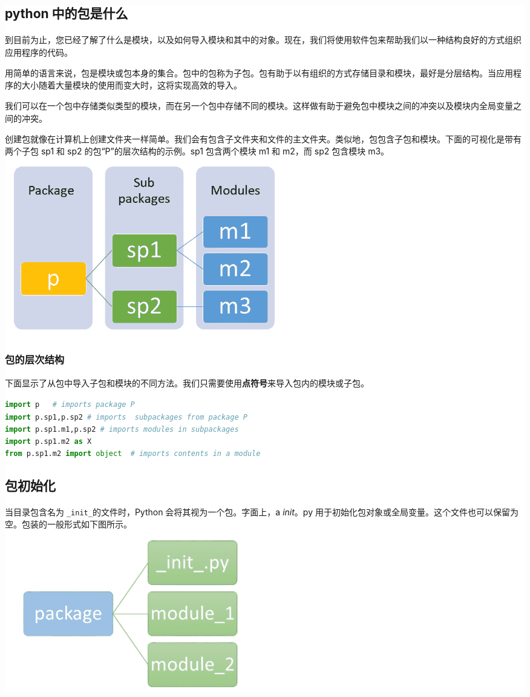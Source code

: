 ## python 中的包是什么

到目前为止，您已经了解了什么是模块，以及如何导入模块和其中的对象。现在，我们将使用软件包来帮助我们以一种结构良好的方式组织应用程序的代码。

用简单的语言来说，包是模块或包本身的集合。包中的包称为子包。包有助于以有组织的方式存储目录和模块，最好是分层结构。当应用程序的大小随着大量模块的使用而变大时，这将实现高效的导入。

我们可以在一个包中存储类似类型的模块，而在另一个包中存储不同的模块。这样做有助于避免包中模块之间的冲突以及模块内全局变量之间的冲突。

创建包就像在计算机上创建文件夹一样简单。我们会有包含子文件夹和文件的主文件夹。类似地，包包含子包和模块。下面的可视化是带有两个子包 sp1 和 sp2 的包“P”的层次结构的示例。sp1 包含两个模块 m1 和 m2，而 sp2 包含模块 m3。

![Hierarchical structure of the package](img/273a9d714dcbc2ec2e2ba2edf101e7e3.png)

### 包的层次结构

下面显示了从包中导入子包和模块的不同方法。我们只需要使用**点符号**来导入包内的模块或子包。

```py
import p   # imports package P
import p.sp1,p.sp2 # imports  subpackages from package P
import p.sp1.m1,p.sp2 # imports modules in subpackages 
import p.sp1.m2 as X  
from p.sp1.m2 import object  # imports contents in a module 

```

## 包初始化

当目录包含名为 `_init_`的文件时，Python 会将其视为一个包。字面上，a _init_。py 用于初始化包对象或全局变量。这个文件也可以保留为空。包装的一般形式如下图所示。

![Python Package Initialization](img/a6f96299e13683443aa3b16d18d7a03b.png)
